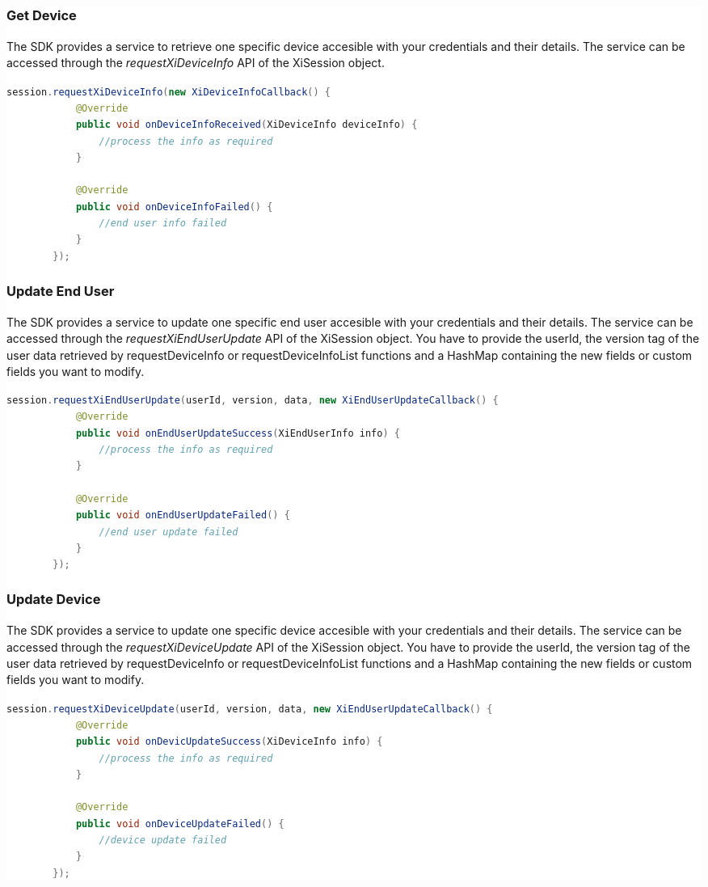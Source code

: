 ### Get Device

The SDK provides a service to retrieve one specific device accesible with your credentials and their details.
The service can be accessed through the *requestXiDeviceInfo* API of the XiSession object.

```java
session.requestXiDeviceInfo(new XiDeviceInfoCallback() {
            @Override
            public void onDeviceInfoReceived(XiDeviceInfo deviceInfo) {
                //process the info as required
            }

            @Override
            public void onDeviceInfoFailed() {
                //end user info failed
            }
        });
```

### Update End User

The SDK provides a service to update one specific end user accesible with your credentials and their details.
The service can be accessed through the *requestXiEndUserUpdate* API of the XiSession object.
You have to provide the userId, the version tag of the user data retrieved by requestDeviceInfo or requestDeviceInfoList functions and a HashMap containing the new fields or custom fields you want to modify.

```java
session.requestXiEndUserUpdate(userId, version, data, new XiEndUserUpdateCallback() {
            @Override
            public void onEndUserUpdateSuccess(XiEndUserInfo info) {
                //process the info as required
            }

            @Override
            public void onEndUserUpdateFailed() {
                //end user update failed
            }
        });
```

### Update Device

The SDK provides a service to update one specific device accesible with your credentials and their details.
The service can be accessed through the *requestXiDeviceUpdate* API of the XiSession object.
You have to provide the userId, the version tag of the user data retrieved by requestDeviceInfo or requestDeviceInfoList functions and a HashMap containing the new fields or custom fields you want to modify.

```java
session.requestXiDeviceUpdate(userId, version, data, new XiEndUserUpdateCallback() {
            @Override
            public void onDevicUpdateSuccess(XiDeviceInfo info) {
                //process the info as required
            }

            @Override
            public void onDeviceUpdateFailed() {
                //device update failed
            }
        });
```

